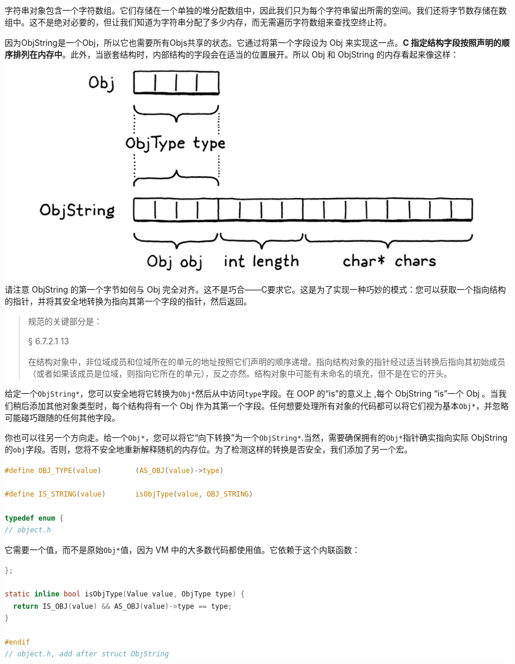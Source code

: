 字符串对象包含一个字符数组。它们存储在一个单独的堆分配数组中，因此我们只为每个字符串留出所需的空间。我们还将字节数存储在数组中。这不是绝对必要的，但让我们知道为字符串分配了多少内存，而无需遍历字符数组来查找空终止符。

因为ObjString是一个Obj，所以它也需要所有Objs共享的状态。它通过将第一个字段设为 Obj 来实现这一点。**C 指定结构字段按照声明的顺序排列在内存中**。此外，当嵌套结构时，内部结构的字段会在适当的位置展开。所以 Obj 和 ObjString 的内存看起来像这样：

![](./assets/43601b65bd0104665166ef74d74db8406cae9ea6.png)

请注意 ObjString 的第一个字节如何与 Obj 完全对齐。这不是巧合——C要求它。这是为了实现一种巧妙的模式：您可以获取一个指向结构的指针，并将其安全地转换为指向其第一个字段的指针，然后返回。

> 规范的关键部分是：
> 
> § 6.7.2.1 13
> 
> 在结构对象中，非位域成员和位域所在的单元的地址按照它们声明的顺序递增。指向结构对象的指针经过适当转换后指向其初始成员（或者如果该成员是位域，则指向它所在的单元），反之亦然。结构对象中可能有未命名的填充，但不是在它的开头。

给定一个`ObjString*`，您可以安全地将它转换为`Obj*`然后从中访问`type`字段。在 OOP 的“is”的意义上 ,每个 ObjString “is”一个 Obj 。当我们稍后添加其他对象类型时，每个结构将有一个 Obj 作为其第一个字段。任何想要处理所有对象的代码都可以将它们视为基本`Obj*`，并忽略可能碰巧跟随的任何其他字段。

你也可以往另一个方向走。给一个`Obj*`，您可以将它“向下转换”为一个`ObjString*`.当然，需要确保拥有的`Obj*`指针确实指向实际 ObjString 的`obj`字段。否则，您将不安全地重新解释随机的内存位。为了检测这样的转换是否安全，我们添加了另一个宏。

```c
#define OBJ_TYPE(value)        (AS_OBJ(value)->type)

#define IS_STRING(value)       isObjType(value, OBJ_STRING)

typedef enum {
// object.h
```

它需要一个值，而不是原始`Obj*`值，因为 VM 中的大多数代码都使用值。它依赖于这个内联函数：

```c
};

static inline bool isObjType(Value value, ObjType type) {
  return IS_OBJ(value) && AS_OBJ(value)->type == type;
}

#endif
// object.h, add after struct ObjString
```
